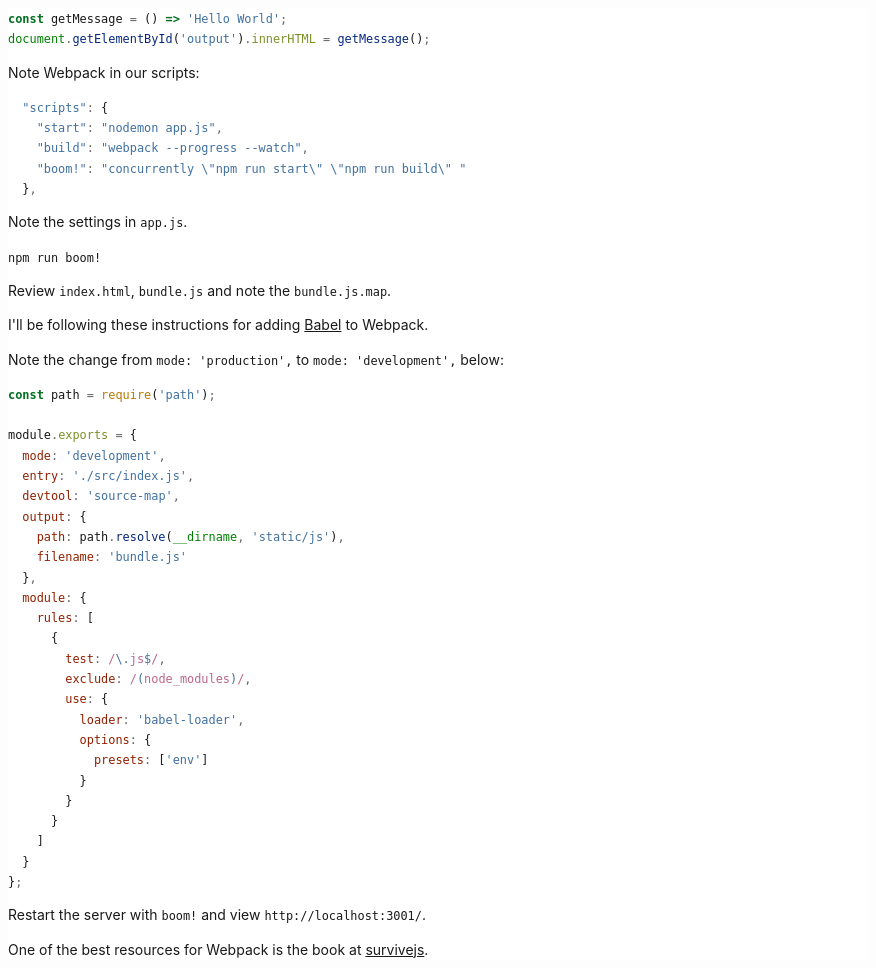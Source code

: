 ```js
const getMessage = () => 'Hello World';
document.getElementById('output').innerHTML = getMessage();
```

Note Webpack in our scripts:

```js
  "scripts": {
    "start": "nodemon app.js",
    "build": "webpack --progress --watch",
    "boom!": "concurrently \"npm run start\" \"npm run build\" "
  },
```

Note the settings in `app.js`.

`npm run boom!`

Review `index.html`, `bundle.js` and note the `bundle.js.map`.

I'll be following these instructions for adding [Babel](https://webpack.js.org/loaders/babel-loader/#src/components/Sidebar/Sidebar.jsx) to Webpack.

Note the change from `mode: 'production',` to `mode: 'development',` below:

```js
const path = require('path');

module.exports = {
  mode: 'development',
  entry: './src/index.js',
  devtool: 'source-map',
  output: {
    path: path.resolve(__dirname, 'static/js'),
    filename: 'bundle.js'
  },
  module: {
    rules: [
      {
        test: /\.js$/,
        exclude: /(node_modules)/,
        use: {
          loader: 'babel-loader',
          options: {
            presets: ['env']
          }
        }
      }
    ]
  }
};
```

Restart the server with `boom!` and view `http://localhost:3001/`.

One of the best resources for Webpack is the book at [survivejs](https://survivejs.com).
